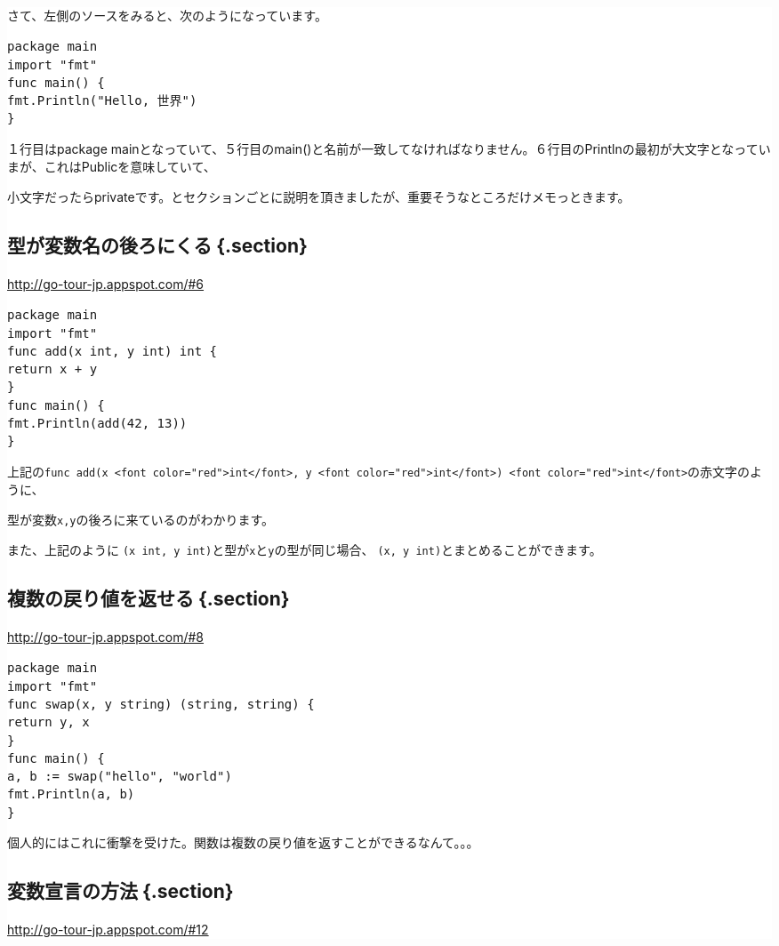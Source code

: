 さて、左側のソースをみると、次のようになっています。 

<pre class="brush: golang; title: ; notranslate" title="">package main
import "fmt"
func main() {
fmt.Println("Hello, 世界")
}
</pre>

１行目はpackage mainとなっていて、５行目のmain()と名前が一致してなければなりません。６行目のPrintlnの最初が大文字となっていまが、これはPublicを意味していて、
  
小文字だったらprivateです。とセクションごとに説明を頂きましたが、重要そうなところだけメモっときます。 

## 型が変数名の後ろにくる {.section}

<http://go-tour-jp.appspot.com/#6>

<pre class="brush: golang; title: ; notranslate" title="">package main
import "fmt"
func add(x int, y int) int {
return x + y
}
func main() {
fmt.Println(add(42, 13))
}
</pre>

上記の`func add(x <font color="red">int</font>, y <font color="red">int</font>) <font color="red">int</font>`の赤文字のように、
  
型が変数`x,y`の後ろに来ているのがわかります。 

また、上記のように `(x int, y int)`と型が`x`と`y`の型が同じ場合、 `(x, y int)`とまとめることができます。 

## 複数の戻り値を返せる {.section}

<http://go-tour-jp.appspot.com/#8>

<pre class="brush: golang; title: ; notranslate" title="">package main
import "fmt"
func swap(x, y string) (string, string) {
return y, x
}
func main() {
a, b := swap("hello", "world")
fmt.Println(a, b)
}
</pre>

個人的にはこれに衝撃を受けた。関数は複数の戻り値を返すことができるなんて。。。 

## 変数宣言の方法 {.section}

<http://go-tour-jp.appspot.com/#12>

